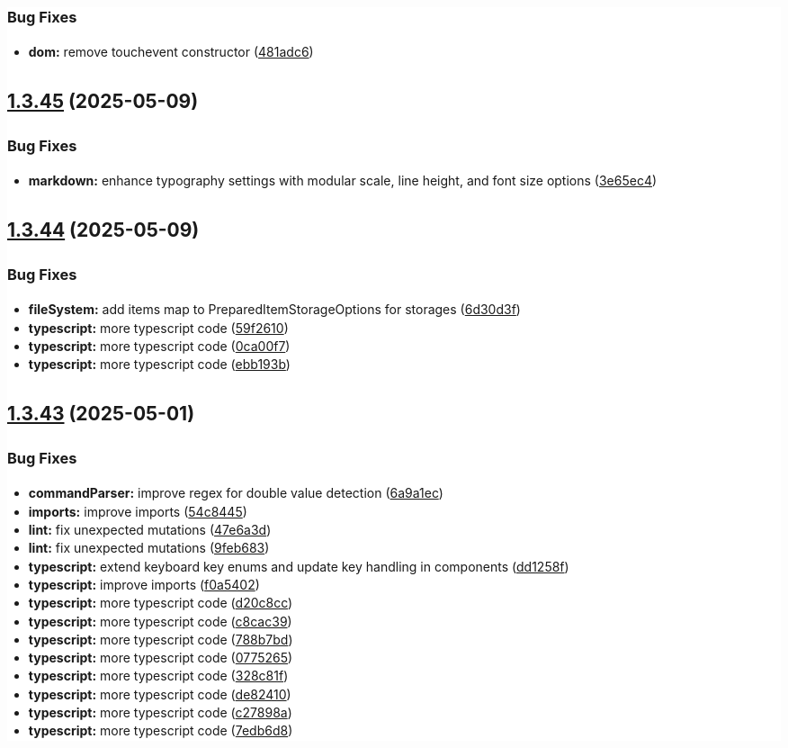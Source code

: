 ### Bug Fixes

* **dom:** remove touchevent constructor ([481adc6](https://github.com/ThornWalli/web-workbench/commit/481adc6390fa06ceb66fb836340305ee99a59c9e))

## [1.3.45](https://github.com/ThornWalli/web-workbench/compare/v1.3.44...v1.3.45) (2025-05-09)

### Bug Fixes

* **markdown:** enhance typography settings with modular scale, line height, and font size options ([3e65ec4](https://github.com/ThornWalli/web-workbench/commit/3e65ec41396a7b9929f2cd25489a5e97a425c310))

## [1.3.44](https://github.com/ThornWalli/web-workbench/compare/v1.3.43...v1.3.44) (2025-05-09)

### Bug Fixes

* **fileSystem:** add items map to PreparedItemStorageOptions for storages ([6d30d3f](https://github.com/ThornWalli/web-workbench/commit/6d30d3fe28d7e3ff58ae924a0d98605e4b1424c7))
* **typescript:** more typescript code ([59f2610](https://github.com/ThornWalli/web-workbench/commit/59f261041a81a363d605046470cfbabfa0541a97))
* **typescript:** more typescript code ([0ca00f7](https://github.com/ThornWalli/web-workbench/commit/0ca00f714bb4b2fd070cb2868a2eb582d8648300))
* **typescript:** more typescript code ([ebb193b](https://github.com/ThornWalli/web-workbench/commit/ebb193b7fd2556b2145e39fa46b44b09c580cddf))

## [1.3.43](https://github.com/ThornWalli/web-workbench/compare/v1.3.42...v1.3.43) (2025-05-01)

### Bug Fixes

* **commandParser:** improve regex for double value detection ([6a9a1ec](https://github.com/ThornWalli/web-workbench/commit/6a9a1ec918b61d8798769c9f60c44d86b2e0649d))
* **imports:** improve imports ([54c8445](https://github.com/ThornWalli/web-workbench/commit/54c844563315d688344d8f880aaac803385baa99))
* **lint:** fix unexpected mutations ([47e6a3d](https://github.com/ThornWalli/web-workbench/commit/47e6a3da487898c341d425c5b29b428e8c70fcc5))
* **lint:** fix unexpected mutations ([9feb683](https://github.com/ThornWalli/web-workbench/commit/9feb68338ff9adfcecb06b314432cbf7ae6f13a8))
* **typescript:** extend keyboard key enums and update key handling in components ([dd1258f](https://github.com/ThornWalli/web-workbench/commit/dd1258f3d0d20188bbc9013f49469f6c91f6b366))
* **typescript:** improve imports ([f0a5402](https://github.com/ThornWalli/web-workbench/commit/f0a5402a5a9880cb801b8d8b8a5bab9a4c808170))
* **typescript:** more typescript code ([d20c8cc](https://github.com/ThornWalli/web-workbench/commit/d20c8cc259cdf393610caeb2d584779bedb19dea))
* **typescript:** more typescript code ([c8cac39](https://github.com/ThornWalli/web-workbench/commit/c8cac39f1705fdad81e916b4caea6e4b18489d7a))
* **typescript:** more typescript code ([788b7bd](https://github.com/ThornWalli/web-workbench/commit/788b7bd2b1814de8ca19a3ec483b370a6ddb0d5a))
* **typescript:** more typescript code ([0775265](https://github.com/ThornWalli/web-workbench/commit/0775265cdfadcba7aa6f4914a0417fc41f20dfbe))
* **typescript:** more typescript code ([328c81f](https://github.com/ThornWalli/web-workbench/commit/328c81f97c50dd64ffcc189677286fc79cc8c4d3))
* **typescript:** more typescript code ([de82410](https://github.com/ThornWalli/web-workbench/commit/de82410611c9c97a21f63653670033ae98cc2d45))
* **typescript:** more typescript code ([c27898a](https://github.com/ThornWalli/web-workbench/commit/c27898a6168f041f6004948cb6a92ea6e8629c50))
* **typescript:** more typescript code ([7edb6d8](https://github.com/ThornWalli/web-workbench/commit/7edb6d833be032be3a8f62d629a5131cc7bb7295))